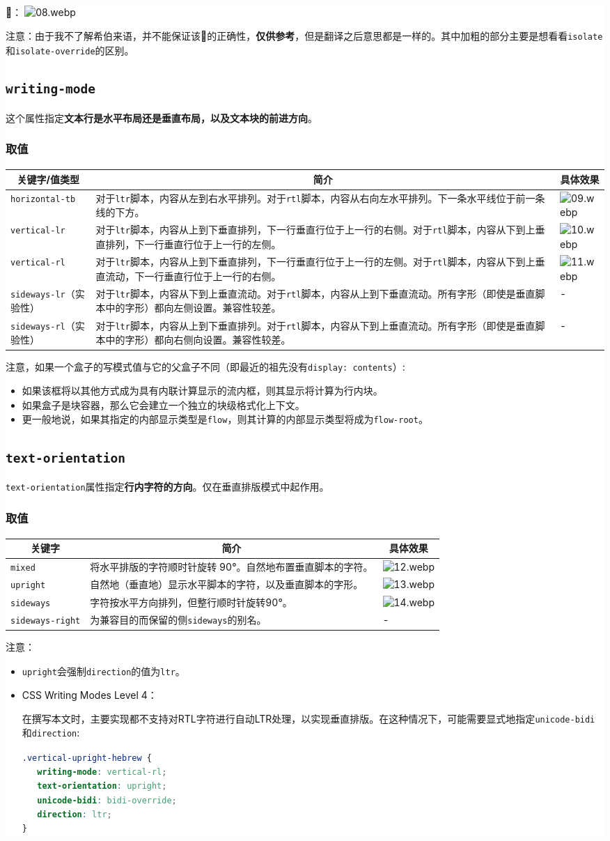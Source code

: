 
🌰：
![08.webp](/content-images/fe-develop/articles/17-css-text-related-properties/08.webp)

注意：由于我不了解希伯来语，并不能保证该🌰的正确性，**仅供参考**，但是翻译之后意思都是一样的。其中加粗的部分主要是想看看`isolate`和`isolate-override`的区别。

## `writing-mode`
这个属性指定**文本行是水平布局还是垂直布局，以及文本块的前进方向**。

### 取值
| 关键字/值类型 | 简介 | 具体效果 |
| --- | --- | --- |
| `horizontal-tb` | 对于`ltr`脚本，内容从左到右水平排列。对于`rtl`脚本，内容从右向左水平排列。下一条水平线位于前一条线的下方。 | ![09.webp](/content-images/fe-develop/articles/17-css-text-related-properties/09.webp) |
| `vertical-lr` | 对于`ltr`脚本，内容从上到下垂直排列，下一行垂直行位于上一行的右侧。对于`rtl`脚本，内容从下到上垂直排列，下一行垂直行位于上一行的左侧。 | ![10.webp](/content-images/fe-develop/articles/17-css-text-related-properties/10.webp) |
| `vertical-rl`| 对于`ltr`脚本，内容从上到下垂直排列，下一行垂直行位于上一行的左侧。对于`rtl`脚本，内容从下到上垂直流动，下一行垂直行位于上一行的右侧。 | ![11.webp](/content-images/fe-develop/articles/17-css-text-related-properties/11.webp) | 
| `sideways-lr`（实验性）| 对于`ltr`脚本，内容从下到上垂直流动。对于`rtl`脚本，内容从上到下垂直流动。所有字形（即使是垂直脚本中的字形）都向左侧设置。兼容性较差。 | - |
| `sideways-rl`（实验性）| 对于`ltr`脚本，内容从上到下垂直排列。对于`rtl`脚本，内容从下到上垂直流动。所有字形（即使是垂直脚本中的字形）都向右侧向设置。兼容性较差。 | - |

注意，如果一个盒子的写模式值与它的父盒子不同（即最近的祖先没有`display: contents`）:
- 如果该框将以其他方式成为具有内联计算显示的流内框，则其显示将计算为行内块。
- 如果盒子是块容器，那么它会建立一个独立的块级格式化上下文。
- 更一般地说，如果其指定的内部显示类型是`flow`，则其计算的内部显示类型将成为`flow-root`。

## `text-orientation`
`text-orientation`属性指定**行内字符的方向**。仅在垂直排版模式中起作用。

### 取值
| 关键字 | 简介 | 具体效果 |
| --- | --- | --- |
| `mixed` | 将水平排版的字符顺时针旋转 90°。自然地布置垂直脚本的字符。 | ![12.webp](/content-images/fe-develop/articles/17-css-text-related-properties/12.webp) |
| `upright` | 自然地（垂直地）显示水平脚本的字符，以及垂直脚本的字形。 | ![13.webp](/content-images/fe-develop/articles/17-css-text-related-properties/13.webp) |
| `sideways` | 字符按水平方向排列，但整行顺时针旋转90°。 | ![14.webp](/content-images/fe-develop/articles/17-css-text-related-properties/14.webp) |
| `sideways-right` | 为兼容目的而保留的侧`sideways`的别名。 | - |

注意：
- `upright`会强制`direction`的值为`ltr`。
- CSS Writing Modes Level 4：

  在撰写本文时，主要实现都不支持对RTL字符进行自动LTR处理，以实现垂直排版。在这种情况下，可能需要显式地指定`unicode-bidi`和`direction`:
  ```css
  .vertical-upright-hebrew {
     writing-mode: vertical-rl;
     text-orientation: upright;
     unicode-bidi: bidi-override;
     direction: ltr;
  }
  ```

